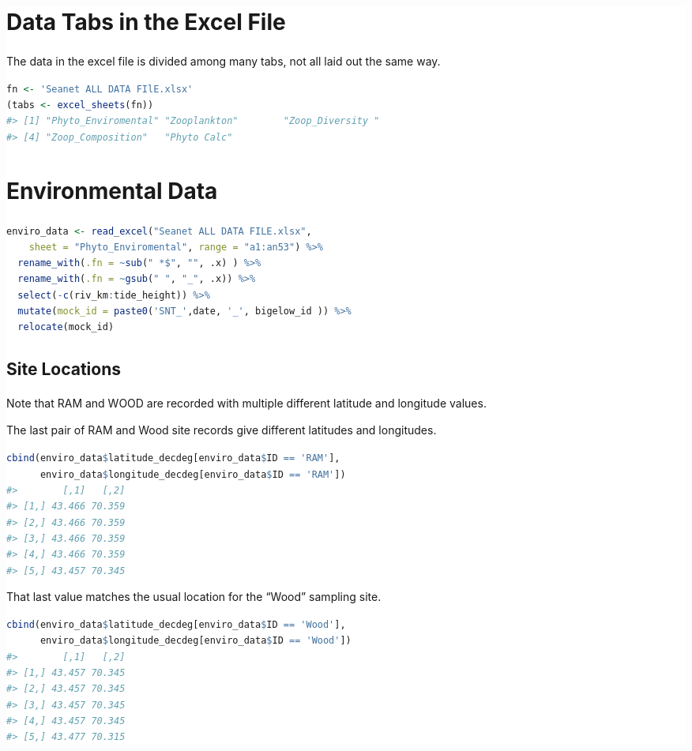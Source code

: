 # Data Tabs in the Excel File

The data in the excel file is divided among many tabs, not all laid out
the same way.

``` r
fn <- 'Seanet ALL DATA FIlE.xlsx'
(tabs <- excel_sheets(fn))
#> [1] "Phyto_Enviromental" "Zooplankton"        "Zoop_Diversity "   
#> [4] "Zoop_Composition"   "Phyto Calc"
```

# Environmental Data

``` r
enviro_data <- read_excel("Seanet ALL DATA FILE.xlsx", 
    sheet = "Phyto_Enviromental", range = "a1:an53") %>%
  rename_with(.fn = ~sub(" *$", "", .x) ) %>%
  rename_with(.fn = ~gsub(" ", "_", .x)) %>%
  select(-c(riv_km:tide_height)) %>%
  mutate(mock_id = paste0('SNT_',date, '_', bigelow_id )) %>%
  relocate(mock_id)
```

## Site Locations

Note that RAM and WOOD are recorded with multiple different latitude and
longitude values.

The last pair of RAM and Wood site records give different latitudes and
longitudes.

``` r
cbind(enviro_data$latitude_decdeg[enviro_data$ID == 'RAM'],
      enviro_data$longitude_decdeg[enviro_data$ID == 'RAM'])
#>        [,1]   [,2]
#> [1,] 43.466 70.359
#> [2,] 43.466 70.359
#> [3,] 43.466 70.359
#> [4,] 43.466 70.359
#> [5,] 43.457 70.345
```

That last value matches the usual location for the “Wood” sampling site.

``` r
cbind(enviro_data$latitude_decdeg[enviro_data$ID == 'Wood'],
      enviro_data$longitude_decdeg[enviro_data$ID == 'Wood'])
#>        [,1]   [,2]
#> [1,] 43.457 70.345
#> [2,] 43.457 70.345
#> [3,] 43.457 70.345
#> [4,] 43.457 70.345
#> [5,] 43.477 70.315
```
